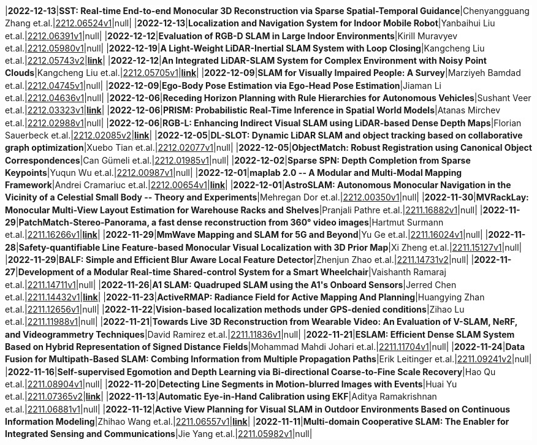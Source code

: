 |**2022-12-13**|**SST: Real-time End-to-end Monocular 3D Reconstruction via Sparse Spatial-Temporal Guidance**|Chenyangguang Zhang et.al.|[2212.06524v1](http://arxiv.org/abs/2212.06524v1)|null|
|**2022-12-13**|**Localization and Navigation System for Indoor Mobile Robot**|Yanbaihui Liu et.al.|[2212.06391v1](http://arxiv.org/abs/2212.06391v1)|null|
|**2022-12-12**|**Evaluation of RGB-D SLAM in Large Indoor Environments**|Kirill Muravyev et.al.|[2212.05980v1](http://arxiv.org/abs/2212.05980v1)|null|
|**2022-12-19**|**A Light-Weight LiDAR-Inertial SLAM System with Loop Closing**|Kangcheng Liu et.al.|[2212.05743v2](http://arxiv.org/abs/2212.05743v2)|**[link](https://github.com/KangchengLiu/deep-learning-localization-mapping)**|
|**2022-12-12**|**An Integrated LiDAR-SLAM System for Complex Environment with Noisy Point Clouds**|Kangcheng Liu et.al.|[2212.05705v1](http://arxiv.org/abs/2212.05705v1)|**[link](https://github.com/KangchengLiu/deep-learning-localization-mapping)**|
|**2022-12-09**|**SLAM for Visually Impaired People: A Survey**|Marziyeh Bamdad et.al.|[2212.04745v1](http://arxiv.org/abs/2212.04745v1)|null|
|**2022-12-09**|**Ego-Body Pose Estimation via Ego-Head Pose Estimation**|Jiaman Li et.al.|[2212.04636v1](http://arxiv.org/abs/2212.04636v1)|null|
|**2022-12-06**|**Receding Horizon Planning with Rule Hierarchies for Autonomous Vehicles**|Sushant Veer et.al.|[2212.03323v1](http://arxiv.org/abs/2212.03323v1)|**[link](https://github.com/nvlabs/rule-hierarchies)**|
|**2022-12-06**|**PRISM: Probabilistic Real-Time Inference in Spatial World Models**|Atanas Mirchev et.al.|[2212.02988v1](http://arxiv.org/abs/2212.02988v1)|null|
|**2022-12-06**|**RGB-L: Enhancing Indirect Visual SLAM using LiDAR-based Dense Depth Maps**|Florian Sauerbeck et.al.|[2212.02085v2](http://arxiv.org/abs/2212.02085v2)|**[link](https://github.com/tumftm/orb_slam3_rgbl)**|
|**2022-12-05**|**DL-SLOT: Dynamic LiDAR SLAM and object tracking based on collaborative graph optimization**|Xuebo Tian et.al.|[2212.02077v1](http://arxiv.org/abs/2212.02077v1)|null|
|**2022-12-05**|**ObjectMatch: Robust Registration using Canonical Object Correspondences**|Can Gümeli et.al.|[2212.01985v1](http://arxiv.org/abs/2212.01985v1)|null|
|**2022-12-02**|**Sparse SPN: Depth Completion from Sparse Keypoints**|Yuqun Wu et.al.|[2212.00987v1](http://arxiv.org/abs/2212.00987v1)|null|
|**2022-12-01**|**maplab 2.0 -- A Modular and Multi-Modal Mapping Framework**|Andrei Cramariuc et.al.|[2212.00654v1](http://arxiv.org/abs/2212.00654v1)|**[link](https://github.com/ethz-asl/maplab)**|
|**2022-12-01**|**AstroSLAM: Autonomous Monocular Navigation in the Vicinity of a Celestial Small Body -- Theory and Experiments**|Mehregan Dor et.al.|[2212.00350v1](http://arxiv.org/abs/2212.00350v1)|null|
|**2022-11-30**|**MVRackLay: Monocular Multi-View Layout Estimation for Warehouse Racks and Shelves**|Pranjali Pathre et.al.|[2211.16882v1](http://arxiv.org/abs/2211.16882v1)|null|
|**2022-11-29**|**PatchMatch-Stereo-Panorama, a fast dense reconstruction from 360° video images**|Hartmut Surmann et.al.|[2211.16266v1](http://arxiv.org/abs/2211.16266v1)|**[link](https://github.com/roblabwh/patchmatch)**|
|**2022-11-29**|**MmWave Mapping and SLAM for 5G and Beyond**|Yu Ge et.al.|[2211.16024v1](http://arxiv.org/abs/2211.16024v1)|null|
|**2022-11-28**|**Safety-quantifiable Line Feature-based Monocular Visual Localization with 3D Prior Map**|Xi Zheng et.al.|[2211.15127v1](http://arxiv.org/abs/2211.15127v1)|null|
|**2022-11-29**|**BALF: Simple and Efficient Blur Aware Local Feature Detector**|Zhenjun Zhao et.al.|[2211.14731v2](http://arxiv.org/abs/2211.14731v2)|null|
|**2022-11-27**|**Development of a Modular Real-time Shared-control System for a Smart Wheelchair**|Vaishanth Ramaraj et.al.|[2211.14711v1](http://arxiv.org/abs/2211.14711v1)|null|
|**2022-11-26**|**A1 SLAM: Quadruped SLAM using the A1's Onboard Sensors**|Jerred Chen et.al.|[2211.14432v1](http://arxiv.org/abs/2211.14432v1)|**[link](https://github.com/jerredchen/a1_slam)**|
|**2022-11-23**|**ActiveRMAP: Radiance Field for Active Mapping And Planning**|Huangying Zhan et.al.|[2211.12656v1](http://arxiv.org/abs/2211.12656v1)|null|
|**2022-11-22**|**Vision-based localization methods under GPS-denied conditions**|Zihao Lu et.al.|[2211.11988v1](http://arxiv.org/abs/2211.11988v1)|null|
|**2022-11-21**|**Towards Live 3D Reconstruction from Wearable Video: An Evaluation of V-SLAM, NeRF, and Videogrammetry Techniques**|David Ramirez et.al.|[2211.11836v1](http://arxiv.org/abs/2211.11836v1)|null|
|**2022-11-21**|**ESLAM: Efficient Dense SLAM System Based on Hybrid Representation of Signed Distance Fields**|Mohammad Mahdi Johari et.al.|[2211.11704v1](http://arxiv.org/abs/2211.11704v1)|null|
|**2022-11-24**|**Data Fusion for Multipath-Based SLAM: Combing Information from Multiple Propagation Paths**|Erik Leitinger et.al.|[2211.09241v2](http://arxiv.org/abs/2211.09241v2)|null|
|**2022-11-16**|**Self-supervised Egomotion and Depth Learning via Bi-directional Coarse-to-Fine Scale Recovery**|Hao Qu et.al.|[2211.08904v1](http://arxiv.org/abs/2211.08904v1)|null|
|**2022-11-20**|**Detecting Line Segments in Motion-blurred Images with Events**|Huai Yu et.al.|[2211.07365v2](http://arxiv.org/abs/2211.07365v2)|**[link](https://github.com/lh9171338/FE-LSD)**|
|**2022-11-13**|**Automatic Eye-in-Hand Calibration using EKF**|Aditya Ramakrishnan et.al.|[2211.06881v1](http://arxiv.org/abs/2211.06881v1)|null|
|**2022-11-12**|**Active View Planning for Visual SLAM in Outdoor Environments Based on Continuous Information Modeling**|Zhihao Wang et.al.|[2211.06557v1](http://arxiv.org/abs/2211.06557v1)|**[link](https://github.com/hitsz-nrsl/iglov)**|
|**2022-11-11**|**Multi-domain Cooperative SLAM: The Enabler for Integrated Sensing and Communications**|Jie Yang et.al.|[2211.05982v1](http://arxiv.org/abs/2211.05982v1)|null|